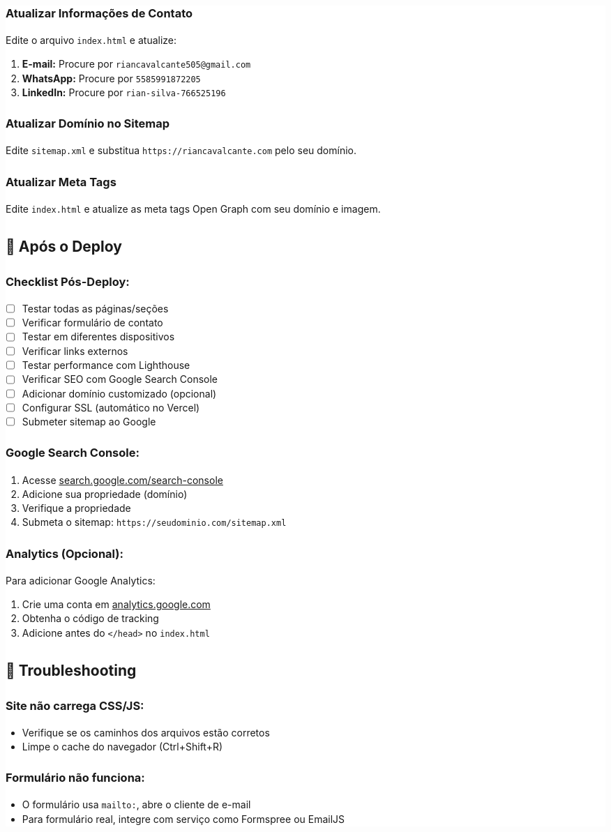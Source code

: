 ### Atualizar Informações de Contato

Edite o arquivo `index.html` e atualize:

1. **E-mail:** Procure por `riancavalcante505@gmail.com`
2. **WhatsApp:** Procure por `5585991872205`
3. **LinkedIn:** Procure por `rian-silva-766525196`

### Atualizar Domínio no Sitemap

Edite `sitemap.xml` e substitua `https://riancavalcante.com` pelo seu domínio.

### Atualizar Meta Tags

Edite `index.html` e atualize as meta tags Open Graph com seu domínio e imagem.

## 📝 Após o Deploy

### Checklist Pós-Deploy:

- [ ] Testar todas as páginas/seções
- [ ] Verificar formulário de contato
- [ ] Testar em diferentes dispositivos
- [ ] Verificar links externos
- [ ] Testar performance com Lighthouse
- [ ] Verificar SEO com Google Search Console
- [ ] Adicionar domínio customizado (opcional)
- [ ] Configurar SSL (automático no Vercel)
- [ ] Submeter sitemap ao Google

### Google Search Console:

1. Acesse [search.google.com/search-console](https://search.google.com/search-console)
2. Adicione sua propriedade (domínio)
3. Verifique a propriedade
4. Submeta o sitemap: `https://seudominio.com/sitemap.xml`

### Analytics (Opcional):

Para adicionar Google Analytics:

1. Crie uma conta em [analytics.google.com](https://analytics.google.com)
2. Obtenha o código de tracking
3. Adicione antes do `</head>` no `index.html`

## 🐛 Troubleshooting

### Site não carrega CSS/JS:
- Verifique se os caminhos dos arquivos estão corretos
- Limpe o cache do navegador (Ctrl+Shift+R)

### Formulário não funciona:
- O formulário usa `mailto:`, abre o cliente de e-mail
- Para formulário real, integre com serviço como Formspree ou EmailJS
